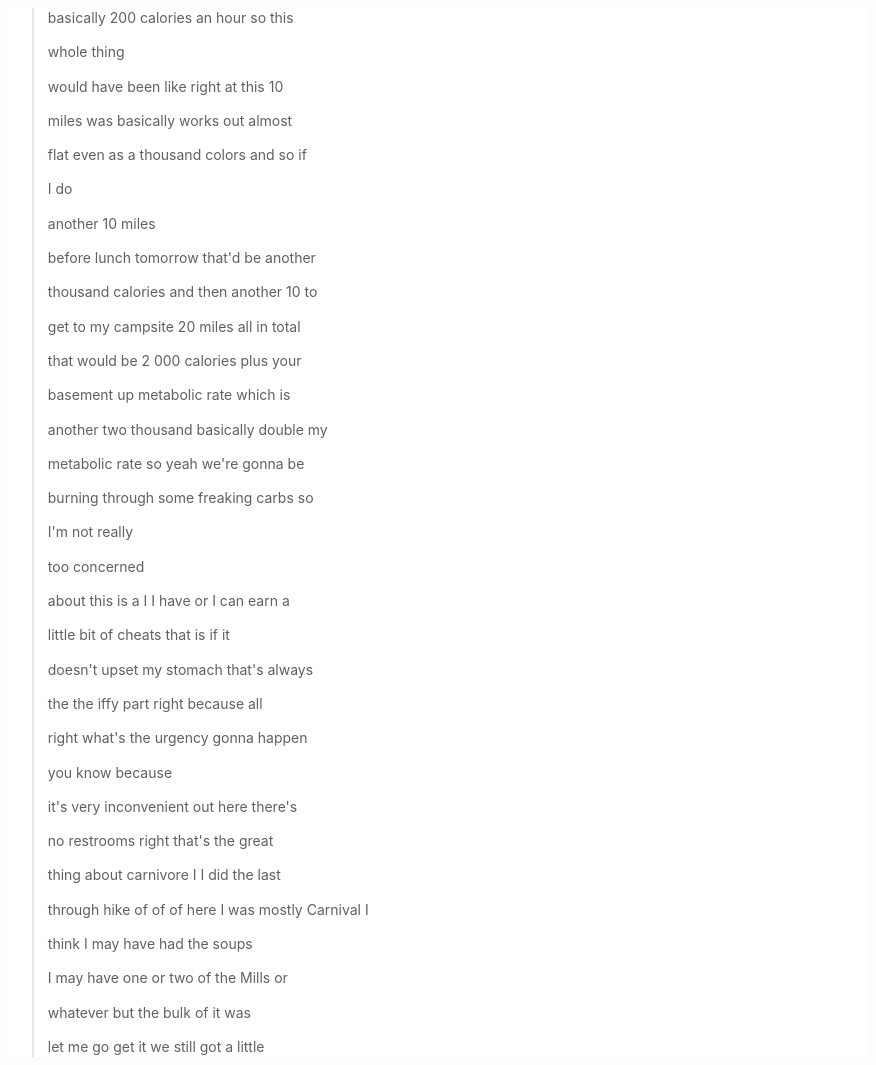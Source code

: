 > basically 200 calories an hour so this
>
> whole thing
>
> would have been like right at this 10
>
> miles was basically works out almost
>
> flat even as a thousand colors and so if
>
> I do
>
> another 10 miles
>
> before lunch tomorrow that&#39;d be another
>
> thousand calories and then another 10 to
>
> get to my campsite 20 miles all in total
>
> that would be 2 000 calories plus your
>
> basement up metabolic rate which is
>
> another two thousand basically double my
>
> metabolic rate so yeah we&#39;re gonna be
>
> burning through some freaking carbs so
>
> I&#39;m not really
>
> too concerned
>
> about 
this is a I I have or I can earn a
>
> little bit of cheats that is if it
>
> doesn&#39;t upset my stomach that&#39;s always
>
> the the iffy part right because all
>
> right what&#39;s the urgency gonna happen
>
> you know because
>
> it&#39;s very inconvenient out here there&#39;s
>
> no restrooms right that&#39;s the great
>
> thing about carnivore I I did the last
>
> through hike of 
of of here I was mostly Carnival I
>
> think I may have had the soups
>
> I may have one or two of the Mills or
>
> whatever but the bulk of it was
>
> let me go get it we still got a little
>